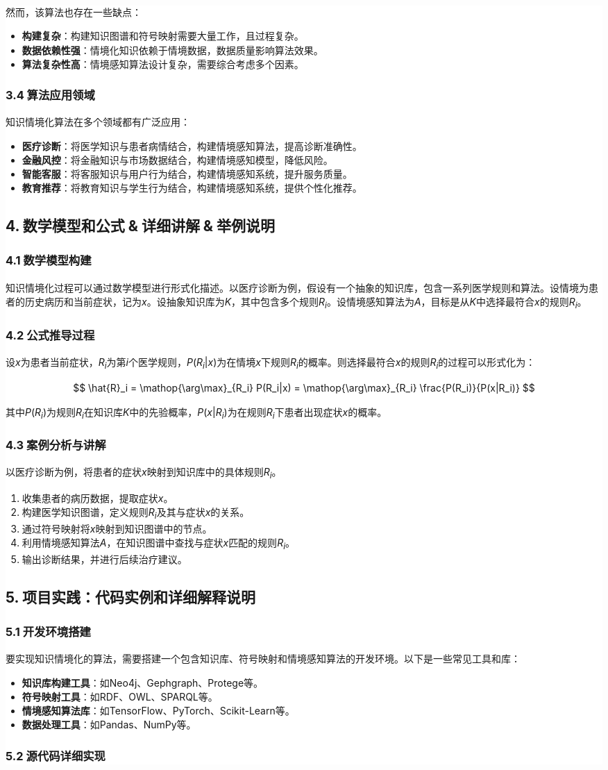然而，该算法也存在一些缺点：

- **构建复杂**：构建知识图谱和符号映射需要大量工作，且过程复杂。
- **数据依赖性强**：情境化知识依赖于情境数据，数据质量影响算法效果。
- **算法复杂性高**：情境感知算法设计复杂，需要综合考虑多个因素。

### 3.4 算法应用领域

知识情境化算法在多个领域都有广泛应用：

- **医疗诊断**：将医学知识与患者病情结合，构建情境感知算法，提高诊断准确性。
- **金融风控**：将金融知识与市场数据结合，构建情境感知模型，降低风险。
- **智能客服**：将客服知识与用户行为结合，构建情境感知系统，提升服务质量。
- **教育推荐**：将教育知识与学生行为结合，构建情境感知系统，提供个性化推荐。

## 4. 数学模型和公式 & 详细讲解 & 举例说明

### 4.1 数学模型构建

知识情境化过程可以通过数学模型进行形式化描述。以医疗诊断为例，假设有一个抽象的知识库，包含一系列医学规则和算法。设情境为患者的历史病历和当前症状，记为$x$。设抽象知识库为$K$，其中包含多个规则$R_i$。设情境感知算法为$A$，目标是从$K$中选择最符合$x$的规则$R_i$。

### 4.2 公式推导过程

设$x$为患者当前症状，$R_i$为第$i$个医学规则，$P(R_i|x)$为在情境$x$下规则$R_i$的概率。则选择最符合$x$的规则$R_i$的过程可以形式化为：

$$
\hat{R}_i = \mathop{\arg\max}_{R_i} P(R_i|x) = \mathop{\arg\max}_{R_i} \frac{P(R_i)}{P(x|R_i)}
$$

其中$P(R_i)$为规则$R_i$在知识库$K$中的先验概率，$P(x|R_i)$为在规则$R_i$下患者出现症状$x$的概率。

### 4.3 案例分析与讲解

以医疗诊断为例，将患者的症状$x$映射到知识库中的具体规则$R_i$。

1. 收集患者的病历数据，提取症状$x$。
2. 构建医学知识图谱，定义规则$R_i$及其与症状$x$的关系。
3. 通过符号映射将$x$映射到知识图谱中的节点。
4. 利用情境感知算法$A$，在知识图谱中查找与症状$x$匹配的规则$R_i$。
5. 输出诊断结果，并进行后续治疗建议。

## 5. 项目实践：代码实例和详细解释说明

### 5.1 开发环境搭建

要实现知识情境化的算法，需要搭建一个包含知识库、符号映射和情境感知算法的开发环境。以下是一些常见工具和库：

- **知识库构建工具**：如Neo4j、Gephgraph、Protege等。
- **符号映射工具**：如RDF、OWL、SPARQL等。
- **情境感知算法库**：如TensorFlow、PyTorch、Scikit-Learn等。
- **数据处理工具**：如Pandas、NumPy等。

### 5.2 源代码详细实现
